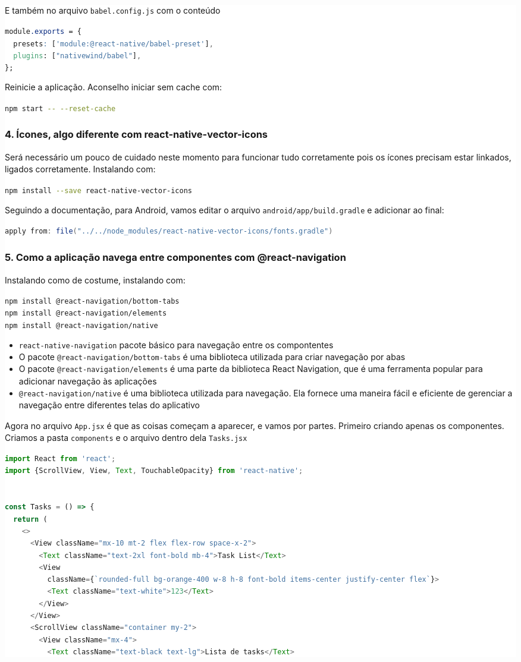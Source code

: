 E também no arquivo `babel.config.js` com o conteúdo

```css
module.exports = {
  presets: ['module:@react-native/babel-preset'],
  plugins: ["nativewind/babel"],
};
```

Reinicie a aplicação. Aconselho iniciar sem cache com:

```bash
npm start -- --reset-cache
```

### 4. Ícones, algo diferente com react-native-vector-icons

Será necessário um pouco de cuidado neste momento para funcionar tudo corretamente pois os ícones precisam estar linkados, ligados corretamente. Instalando com:

```bash
npm install --save react-native-vector-icons
```

Seguindo a documentação, para Android, vamos editar o arquivo `android/app/build.gradle` e adicionar ao final:

```gradle
apply from: file("../../node_modules/react-native-vector-icons/fonts.gradle")
```

### 5. Como a aplicação navega entre componentes com @react-navigation

Instalando como de costume, instalando com:

```bash
npm install @react-navigation/bottom-tabs
npm install @react-navigation/elements
npm install @react-navigation/native
```

- `react-native-navigation` pacote básico para navegação entre os compontentes
- O pacote `@react-navigation/bottom-tabs` é uma biblioteca utilizada para criar navegação por abas
- O pacote `@react-navigation/elements` é uma parte da biblioteca React Navigation, que é uma ferramenta popular para adicionar navegação às aplicações
- `@react-navigation/native` é uma biblioteca utilizada para navegação. Ela fornece uma maneira fácil e eficiente de gerenciar a navegação entre diferentes telas do aplicativo

Agora no arquivo `App.jsx` é que as coisas começam a aparecer, e vamos por partes. Primeiro criando apenas os componentes. Criamos a pasta `components` e o arquivo dentro dela `Tasks.jsx`

```javascript
import React from 'react';
import {ScrollView, View, Text, TouchableOpacity} from 'react-native';


const Tasks = () => {
  return (
    <>
      <View className="mx-10 mt-2 flex flex-row space-x-2">
        <Text className="text-2xl font-bold mb-4">Task List</Text>
        <View
          className={`rounded-full bg-orange-400 w-8 h-8 font-bold items-center justify-center flex`}>
          <Text className="text-white">123</Text>
        </View>
      </View>
      <ScrollView className="container my-2">
        <View className="mx-4">
          <Text className="text-black text-lg">Lista de tasks</Text>
```